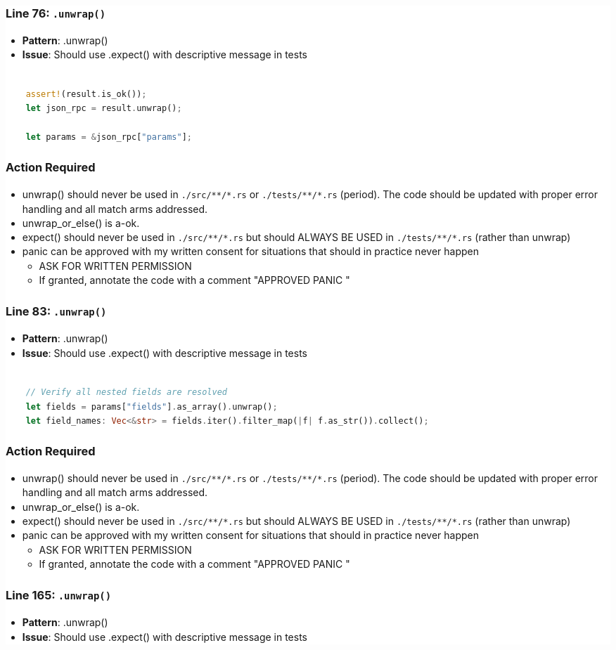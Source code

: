 
### Line 76: `.unwrap()`

- **Pattern**: .unwrap()
- **Issue**: Should use .expect() with descriptive message in tests

```rust

    assert!(result.is_ok());
    let json_rpc = result.unwrap();

    let params = &json_rpc["params"];
```

### Action Required

- unwrap() should never be used in `./src/**/*.rs` or `./tests/**/*.rs` (period). The code should be updated with proper error handling and all match arms addressed.
- unwrap_or_else() is a-ok. 
- expect() should never be used in `./src/**/*.rs` but should ALWAYS BE USED in `./tests/**/*.rs` (rather than unwrap)
- panic can be approved with my written consent for situations that should in practice never happen  
  - ASK FOR WRITTEN PERMISSION
  - If granted, annotate the code with a comment "APPROVED PANIC "


### Line 83: `.unwrap()`

- **Pattern**: .unwrap()
- **Issue**: Should use .expect() with descriptive message in tests

```rust

    // Verify all nested fields are resolved
    let fields = params["fields"].as_array().unwrap();
    let field_names: Vec<&str> = fields.iter().filter_map(|f| f.as_str()).collect();

```

### Action Required

- unwrap() should never be used in `./src/**/*.rs` or `./tests/**/*.rs` (period). The code should be updated with proper error handling and all match arms addressed.
- unwrap_or_else() is a-ok. 
- expect() should never be used in `./src/**/*.rs` but should ALWAYS BE USED in `./tests/**/*.rs` (rather than unwrap)
- panic can be approved with my written consent for situations that should in practice never happen  
  - ASK FOR WRITTEN PERMISSION
  - If granted, annotate the code with a comment "APPROVED PANIC "


### Line 165: `.unwrap()`

- **Pattern**: .unwrap()
- **Issue**: Should use .expect() with descriptive message in tests
